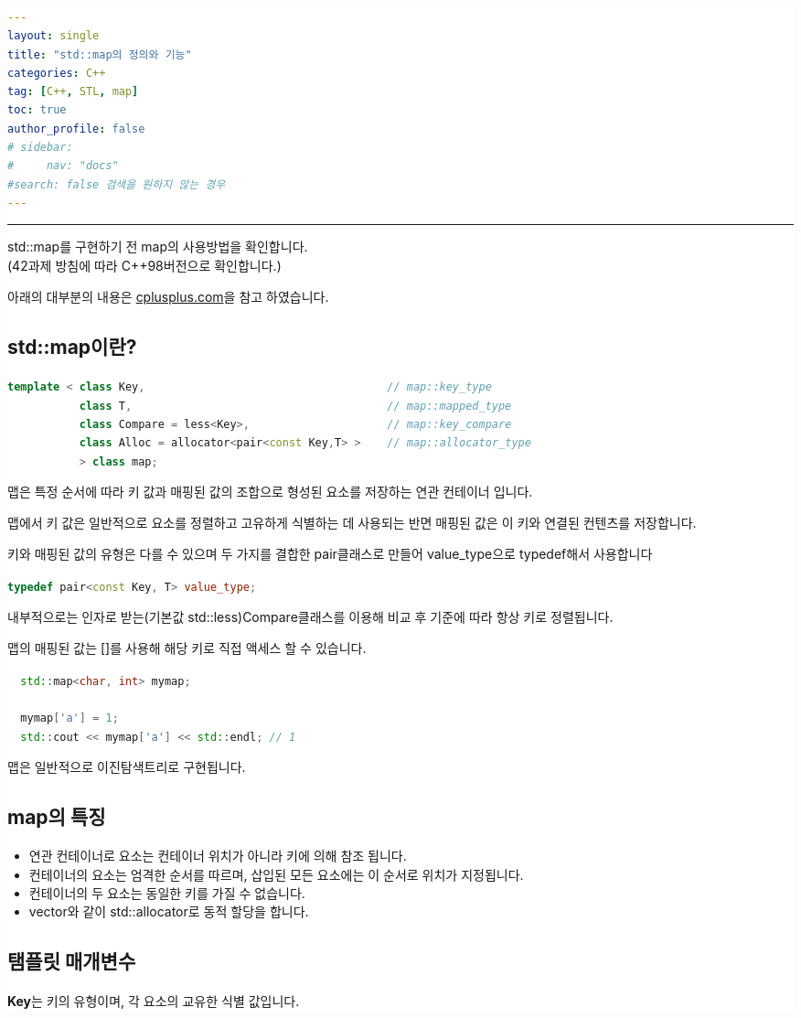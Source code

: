 ```yaml
---
layout: single
title: "std::map의 정의와 기능"
categories: C++
tag: [C++, STL, map]
toc: true
author_profile: false
# sidebar:
#     nav: "docs"
#search: false 검색을 원하지 않는 경우
---
```

---
std::map를 구현하기 전 map의 사용방법을 확인합니다.  
(42과제 방침에 따라 C++98버전으로 확인합니다.)

아래의 대부분의 내용은 [cplusplus.com]을 참고 하였습니다.
## std::map이란?
```c++
template < class Key,                                     // map::key_type
           class T,                                       // map::mapped_type
           class Compare = less<Key>,                     // map::key_compare
           class Alloc = allocator<pair<const Key,T> >    // map::allocator_type
           > class map;
```
맵은 특정 순서에 따라 키 값과 매핑된 값의 조합으로 형성된 요소를 저장하는 연관 컨테이너 입니다.
  
맵에서 키 값은 일반적으로 요소를 정렬하고 고유하게 식별하는 데 사용되는 반면 매핑된 값은 이 키와 연결된 컨텐츠를 저장합니다.
  
키와 매핑된 값의 유형은 다를 수 있으며 두 가지를 결합한 pair클래스로 만들어 value_type으로 typedef해서 사용합니다 
```c++
typedef pair<const Key, T> value_type;
````
내부적으로는 인자로 받는(기본값 std::less)Compare클래스를 이용해 비교 후 기준에 따라 항상 키로 정렬됩니다.

맵의 매핑된 값는 []를 사용해 해당 키로 직접 액세스 할 수 있습니다.
```c++
  std::map<char, int> mymap;

  mymap['a'] = 1;
  std::cout << mymap['a'] << std::endl; // 1
```

맵은 일반적으로 이진탐색트리로 구현됩니다.
  
## map의 특징
* 연관 컨테이너로 요소는 컨테이너 위치가 아니라 키에 의해 참조 됩니다.
* 컨테이너의 요소는 엄격한 순서를 따르며, 삽입된 모든 요소에는 이 순서로 위치가 지정됩니다.
* 컨테이너의 두 요소는 동일한 키를 가질 수 없습니다.
* vector와 같이 std::allocator로 동적 할당을 합니다.

## 탬플릿 매개변수
**Key**는 키의 유형이며, 각 요소의 교유한 식별 값입니다.
  

[cplusplus.com]: http://cplusplus.com/reference/map/map/?kw=map
[cplusplus.com 코드]: https://www.cplusplus.com/reference/map/map/value_comp/